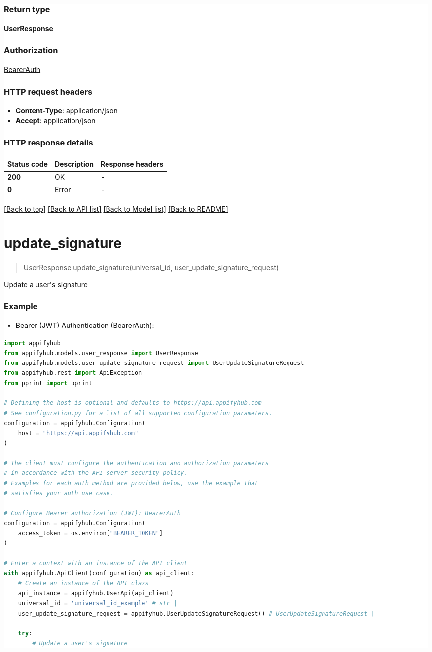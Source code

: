 ### Return type

[**UserResponse**](UserResponse.md)

### Authorization

[BearerAuth](../README.md#BearerAuth)

### HTTP request headers

 - **Content-Type**: application/json
 - **Accept**: application/json

### HTTP response details

| Status code | Description | Response headers |
|-------------|-------------|------------------|
**200** | OK |  -  |
**0** | Error |  -  |

[[Back to top]](#) [[Back to API list]](../README.md#documentation-for-api-endpoints) [[Back to Model list]](../README.md#documentation-for-models) [[Back to README]](../README.md)

# **update_signature**
> UserResponse update_signature(universal_id, user_update_signature_request)

Update a user's signature

### Example

* Bearer (JWT) Authentication (BearerAuth):

```python
import appifyhub
from appifyhub.models.user_response import UserResponse
from appifyhub.models.user_update_signature_request import UserUpdateSignatureRequest
from appifyhub.rest import ApiException
from pprint import pprint

# Defining the host is optional and defaults to https://api.appifyhub.com
# See configuration.py for a list of all supported configuration parameters.
configuration = appifyhub.Configuration(
    host = "https://api.appifyhub.com"
)

# The client must configure the authentication and authorization parameters
# in accordance with the API server security policy.
# Examples for each auth method are provided below, use the example that
# satisfies your auth use case.

# Configure Bearer authorization (JWT): BearerAuth
configuration = appifyhub.Configuration(
    access_token = os.environ["BEARER_TOKEN"]
)

# Enter a context with an instance of the API client
with appifyhub.ApiClient(configuration) as api_client:
    # Create an instance of the API class
    api_instance = appifyhub.UserApi(api_client)
    universal_id = 'universal_id_example' # str | 
    user_update_signature_request = appifyhub.UserUpdateSignatureRequest() # UserUpdateSignatureRequest | 

    try:
        # Update a user's signature
```